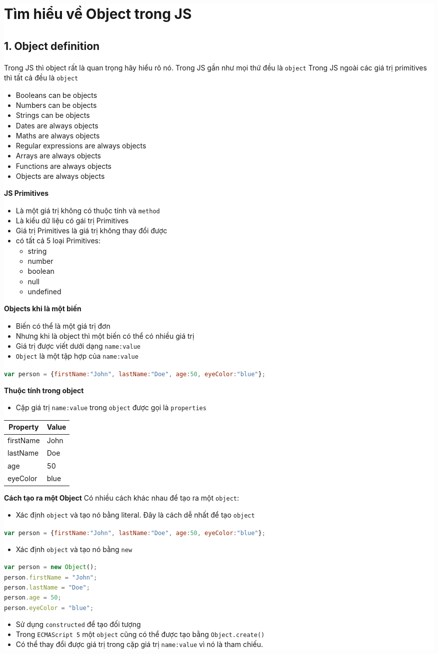 # Tìm hiểu về Object trong JS 
## 1. Object definition      
Trong JS thì object rất là quan trọng hãy hiểu rõ nó. Trong JS gần như mọi thứ đều là `object`
Trong JS ngoài các giá trị primitives thì tất cả đều là `object`
* Booleans can be objects 
* Numbers can be objects 
* Strings can be objects
* Dates are always objects
* Maths are always objects
* Regular expressions are always objects
* Arrays are always objects
* Functions are always objects
* Objects are always objects

**JS Primitives** 
* Là một giá trị không có thuộc tính và `method`
* Là kiểu dữ liệu có gái trị Primitives
* Giá trị Primitives là giá trị không thay đổi được 
* có tất cả 5 loại Primitives:
    * string
    * number
    * boolean
    * null
    * undefined

**Objects khi là một biến**
* Biến có thể là một giá trị đơn 
* Nhưng khi là object thì một biến có thể có nhiều giá trị 
* Giá trị được viết dưới dạng `name:value`
* `Object` là một tập hợp của `name:value` 
```js
var person = {firstName:"John", lastName:"Doe", age:50, eyeColor:"blue"};
```

**Thuộc tính trong object**
* Cặp giá trị `name:value` trong `object` được gọi là `properties`

| Property	|Value|
|----| ----|
| firstName |	John |
|lastName|	Doe|
|age	|50|
|eyeColor |	blue|

**Cách tạo ra một Object** 
Có nhiều cách khác nhau để tạo ra một `object`:

- Xác định `object` và tạo nó bằng literal. Đây là cách dễ nhất để tạo `object`
```js
var person = {firstName:"John", lastName:"Doe", age:50, eyeColor:"blue"};
```
- Xác định `object` và tạo nó bằng `new`
```js
var person = new Object();
person.firstName = "John";
person.lastName = "Doe";
person.age = 50;
person.eyeColor = "blue";
```
- Sử dụng `constructed` để tạo đối tượng 
- Trong `ECMAScript 5` một `object` cũng có thể được tạo bằng `Object.create()`
- Có thể thay đổi được giá trị trong cặp giá trị `name:value` vì nó là tham chiếu.